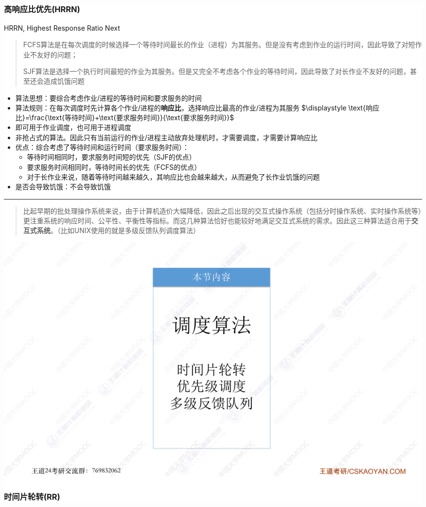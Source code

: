 ### 高响应比优先(HRRN)

HRRN, Highest Response Ratio Next

> FCFS算法是在每次调度的时候选择一个等待时间最长的作业（进程）为其服务。但是没有考虑到作业的运行时间，因此导致了对短作业不友好的问题；
>
> SJF算法是选择一个执行时间最短的作业为其服务。但是又完全不考虑各个作业的等待时间，因此导致了对长作业不友好的问题，甚至还会造成饥饿问题

* 算法思想：要综合考虑作业/进程的等待时间和要求服务的时间
* 算法规则：在每次调度时先计算各个作业/进程的**响应比**，选择响应比最高的作业/进程为其服务 $\displaystyle \text{响应比}=\frac{\text{等待时间}+\text{要求服务时间}}{\text{要求服务时间}}$
* 即可用于作业调度，也可用于进程调度
* 非抢占式的算法。因此只有当前运行的作业/进程主动放弃处理机时，才需要调度，才需要计算响应比
* 优点：综合考虑了等待时间和运行时间（要求服务时间）：
	* 等待时间相同时，要求服务时间短的优先（SJF的优点）
	* 要求服务时间相同时，等待时间长的优先（FCFS的优点）
	* 对于长作业来说，随着等待时间越来越久，其响应比也会越来越大，从而避免了长作业饥饿的问题
* 是否会导致饥饿：不会导致饥饿

---

> 比起早期的批处理操作系统来说，由于计算机造价大幅降低，因此之后出现的交互式操作系统（包括分时操作系统、实时操作系统等）更注重系统的响应时间、公平性、平衡性等指标。而这几种算法恰好也能较好地满足交互式系统的需求。因此这三种算法适合用于**交互式系统**。（比如UNIX使用的就是多级反馈队列调度算法）

![调度算法：时间片轮转、优先级、多级反馈队.pdf](附件/06.2.2.4_2%20调度算法：时间片轮转、优先级、多级反馈队.pdf)


### 时间片轮转(RR)
